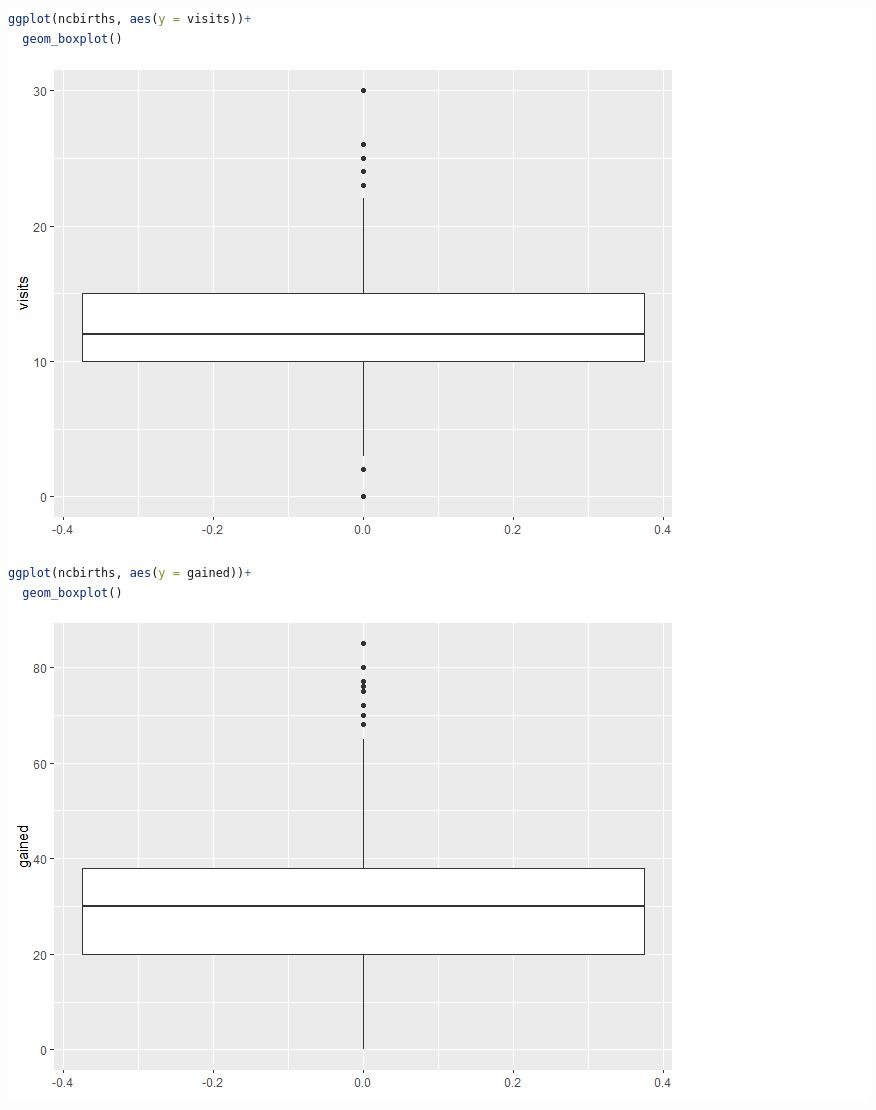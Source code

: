 ``` r
ggplot(ncbirths, aes(y = visits))+
  geom_boxplot()
```

![](lab-11_files/figure-gfm/check-outliers-4.png)

``` r
ggplot(ncbirths, aes(y = gained))+
  geom_boxplot()
```

![](lab-11_files/figure-gfm/check-outliers-5.png)
